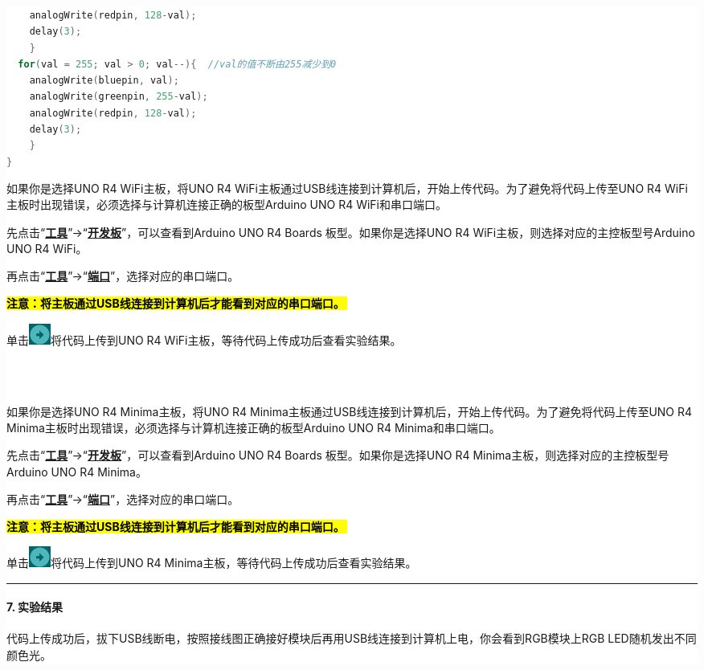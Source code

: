 ```c++
    analogWrite(redpin, 128-val);
    delay(3); 
    }
  for(val = 255; val > 0; val--){  //val的值不断由255减少到0
    analogWrite(bluepin, val);
    analogWrite(greenpin, 255-val);
    analogWrite(redpin, 128-val);
    delay(3); 
    }
}
```

如果你是选择UNO R4 WiFi主板，将UNO R4 WiFi主板通过USB线连接到计算机后，开始上传代码。为了避免将代码上传至UNO R4 WiFi主板时出现错误，必须选择与计算机连接正确的板型Arduino UNO R4 WiFi和串口端口。

先点击“**<u>工具</u>**”→“**<u>开发板</u>**”，可以查看到Arduino UNO R4 Boards 板型。如果你是选择UNO R4 WiFi主板，则选择对应的主控板型号Arduino UNO R4 WiFi。

再点击“<u>**工具**</u>”→“**<u>端口</u>**”，选择对应的串口端口。

**<span style="background:#ff0;color:#000">
注意：将主板通过USB线连接到计算机后才能看到对应的串口端口。 </span>**

单击![img](media/wps17.jpg)将代码上传到UNO R4 WiFi主板，等待代码上传成功后查看实验结果。

<br>
<br>

如果你是选择UNO R4 Minima主板，将UNO R4 Minima主板通过USB线连接到计算机后，开始上传代码。为了避免将代码上传至UNO R4 Minima主板时出现错误，必须选择与计算机连接正确的板型Arduino UNO R4 Minima和串口端口。

先点击“**<u>工具</u>**”→“**<u>开发板</u>**”，可以查看到Arduino UNO R4 Boards 板型。如果你是选择UNO R4 Minima主板，则选择对应的主控板型号Arduino UNO R4 Minima。

再点击“<u>**工具**</u>”→“**<u>端口</u>**”，选择对应的串口端口。

**<span style="background:#ff0;color:#000">
注意：将主板通过USB线连接到计算机后才能看到对应的串口端口。 </span>**

单击![img](media/wps17.jpg)将代码上传到UNO R4 Minima主板，等待代码上传成功后查看实验结果。

---

#### 7. 实验结果

代码上传成功后，拔下USB线断电，按照接线图正确接好模块后再用USB线连接到计算机上电，你会看到RGB模块上RGB LED随机发出不同颜色光。
